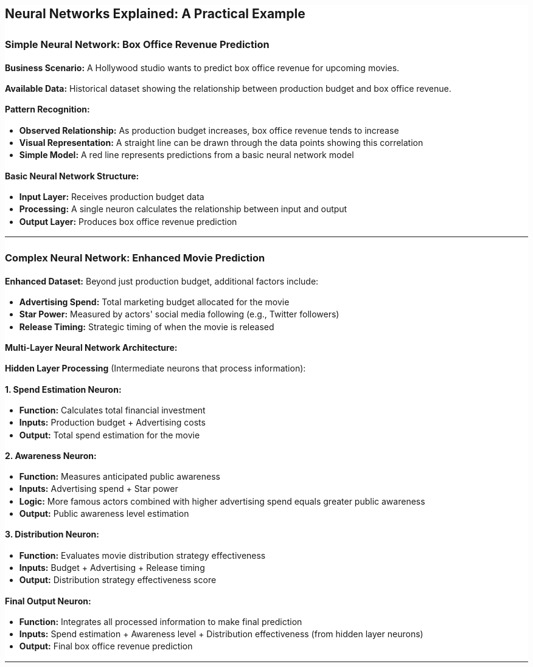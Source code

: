 
## Neural Networks Explained: A Practical Example

### Simple Neural Network: Box Office Revenue Prediction

**Business Scenario:** A Hollywood studio wants to predict box office revenue for upcoming movies.

**Available Data:** Historical dataset showing the relationship between production budget and box office revenue.

**Pattern Recognition:**
- **Observed Relationship:** As production budget increases, box office revenue tends to increase
- **Visual Representation:** A straight line can be drawn through the data points showing this correlation
- **Simple Model:** A red line represents predictions from a basic neural network model

**Basic Neural Network Structure:**
- **Input Layer:** Receives production budget data
- **Processing:** A single neuron calculates the relationship between input and output
- **Output Layer:** Produces box office revenue prediction

---

### Complex Neural Network: Enhanced Movie Prediction

**Enhanced Dataset:** Beyond just production budget, additional factors include:
- **Advertising Spend:** Total marketing budget allocated for the movie
- **Star Power:** Measured by actors' social media following (e.g., Twitter followers)
- **Release Timing:** Strategic timing of when the movie is released

**Multi-Layer Neural Network Architecture:**

**Hidden Layer Processing** (Intermediate neurons that process information):

**1. Spend Estimation Neuron:**
- **Function:** Calculates total financial investment
- **Inputs:** Production budget + Advertising costs
- **Output:** Total spend estimation for the movie

**2. Awareness Neuron:**
- **Function:** Measures anticipated public awareness
- **Inputs:** Advertising spend + Star power
- **Logic:** More famous actors combined with higher advertising spend equals greater public awareness
- **Output:** Public awareness level estimation

**3. Distribution Neuron:**
- **Function:** Evaluates movie distribution strategy effectiveness
- **Inputs:** Budget + Advertising + Release timing
- **Output:** Distribution strategy effectiveness score

**Final Output Neuron:**
- **Function:** Integrates all processed information to make final prediction
- **Inputs:** Spend estimation + Awareness level + Distribution effectiveness (from hidden layer neurons)
- **Output:** Final box office revenue prediction

---
